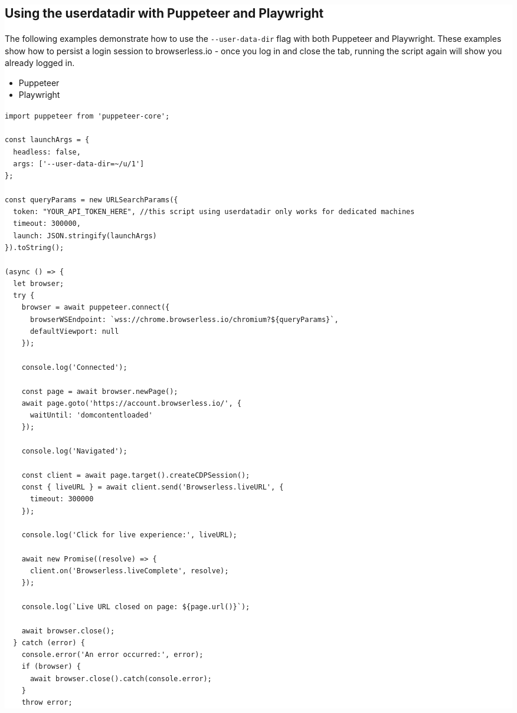 ## Using the userdatadir with Puppeteer and Playwright [​](https://docs.browserless.io/enterprise/user-data-directory\#using-the-userdatadir-with-puppeteer-and-playwright "Direct link to Using the userdatadir with Puppeteer and Playwright")

The following examples demonstrate how to use the `--user-data-dir` flag with both Puppeteer and Playwright. These examples show how to persist a login session to browserless.io - once you log in and close the tab, running the script again will show you already logged in.

- Puppeteer
- Playwright

```codeBlockLines_p187
import puppeteer from 'puppeteer-core';

const launchArgs = {
  headless: false,
  args: ['--user-data-dir=~/u/1']
};

const queryParams = new URLSearchParams({
  token: "YOUR_API_TOKEN_HERE", //this script using userdatadir only works for dedicated machines
  timeout: 300000,
  launch: JSON.stringify(launchArgs)
}).toString();

(async () => {
  let browser;
  try {
    browser = await puppeteer.connect({
      browserWSEndpoint: `wss://chrome.browserless.io/chromium?${queryParams}`,
      defaultViewport: null
    });

    console.log('Connected');

    const page = await browser.newPage();
    await page.goto('https://account.browserless.io/', {
      waitUntil: 'domcontentloaded'
    });

    console.log('Navigated');

    const client = await page.target().createCDPSession();
    const { liveURL } = await client.send('Browserless.liveURL', {
      timeout: 300000
    });

    console.log('Click for live experience:', liveURL);

    await new Promise((resolve) => {
      client.on('Browserless.liveComplete', resolve);
    });

    console.log(`Live URL closed on page: ${page.url()}`);

    await browser.close();
  } catch (error) {
    console.error('An error occurred:', error);
    if (browser) {
      await browser.close().catch(console.error);
    }
    throw error;
```